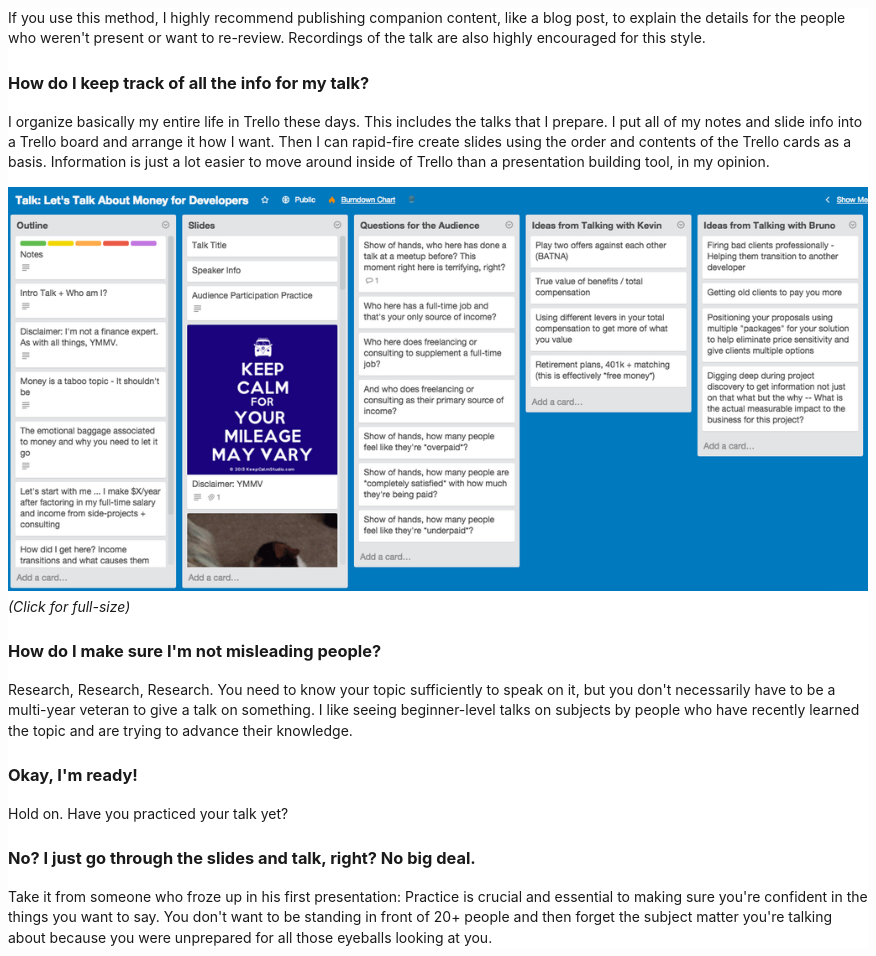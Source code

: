 If you use this method, I highly recommend publishing companion content, like a blog post, to explain the details for the people who weren't present or want to re-review. Recordings of the talk are also highly encouraged for this style.

### How do I keep track of all the info for my talk?

I organize basically my entire life in Trello these days. This includes the talks that I prepare. I put all of my notes and slide info into a Trello board and arrange it how I want. Then I can rapid-fire create slides using the order and contents of the Trello cards as a basis. Information is just a lot easier to move around inside of Trello than a presentation building tool, in my opinion.

<a href="/assets/posts/money-talk-trello.png" target="_blank"><img src="/assets/posts/money-talk-trello.png" width="100%" /></a> _(Click for full-size)_

### How do I make sure I'm not misleading people?

Research, Research, Research. You need to know your topic sufficiently to speak on it, but you don't necessarily have to be a multi-year veteran to give a talk on something. I like seeing beginner-level talks on subjects by people who have recently learned the topic and are trying to advance their knowledge.

### Okay, I'm ready!

Hold on. Have you practiced your talk yet?

### No? I just go through the slides and talk, right? No big deal.

Take it from someone who froze up in his first presentation: Practice is crucial and essential to making sure you're confident in the things you want to say. You don't want to be standing in front of 20+ people and then forget the subject matter you're talking about because you were unprepared for all those eyeballs looking at you.
